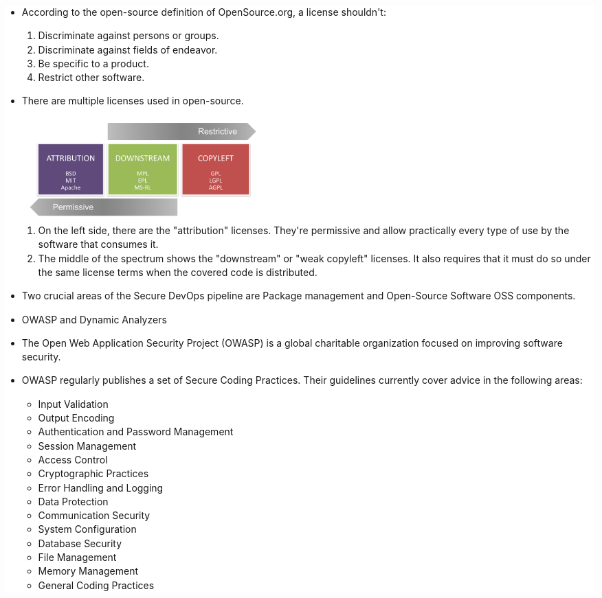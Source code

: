 - According to the open-source definition of OpenSource.org, a license shouldn't:

    1. Discriminate against persons or groups.
    1. Discriminate against fields of endeavor.
    1. Be specific to a product.
    1. Restrict other software.

- There are multiple licenses used in open-source.

   <img src="notes/2-3-license-spectrum-2ef17187.png" width="350"/>

   1. On the left side, there are the "attribution" licenses. They're permissive and allow practically every type of use by the software that consumes it. 
   1. The middle of the spectrum shows the "downstream" or "weak copyleft" licenses. It also requires that it must do so under the same license terms when the covered code is distributed.

- Two crucial areas of the Secure DevOps pipeline are Package management and Open-Source Software OSS components.

- OWASP and Dynamic Analyzers

- The Open Web Application Security Project (OWASP) is a global charitable organization focused on improving software security.

- OWASP regularly publishes a set of Secure Coding Practices. Their guidelines currently cover advice in the following areas:
    - Input Validation
    - Output Encoding
    - Authentication and Password Management
    - Session Management
    - Access Control
    - Cryptographic Practices
    - Error Handling and Logging
    - Data Protection
    - Communication Security
    - System Configuration
    - Database Security
    - File Management
    - Memory Management
    - General Coding Practices
